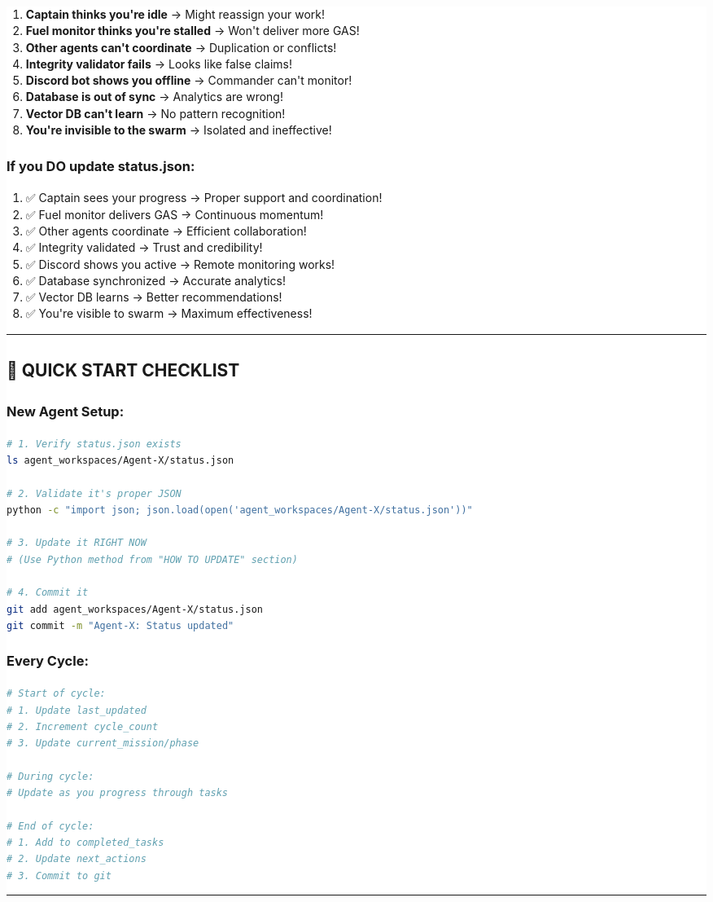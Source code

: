 1. **Captain thinks you're idle** → Might reassign your work!
2. **Fuel monitor thinks you're stalled** → Won't deliver more GAS!
3. **Other agents can't coordinate** → Duplication or conflicts!
4. **Integrity validator fails** → Looks like false claims!
5. **Discord bot shows you offline** → Commander can't monitor!
6. **Database is out of sync** → Analytics are wrong!
7. **Vector DB can't learn** → No pattern recognition!
8. **You're invisible to the swarm** → Isolated and ineffective!

### **If you DO update status.json:**

1. ✅ Captain sees your progress → Proper support and coordination!
2. ✅ Fuel monitor delivers GAS → Continuous momentum!
3. ✅ Other agents coordinate → Efficient collaboration!
4. ✅ Integrity validated → Trust and credibility!
5. ✅ Discord shows you active → Remote monitoring works!
6. ✅ Database synchronized → Accurate analytics!
7. ✅ Vector DB learns → Better recommendations!
8. ✅ You're visible to swarm → Maximum effectiveness!

---

## 🚀 **QUICK START CHECKLIST**

### **New Agent Setup:**
```bash
# 1. Verify status.json exists
ls agent_workspaces/Agent-X/status.json

# 2. Validate it's proper JSON
python -c "import json; json.load(open('agent_workspaces/Agent-X/status.json'))"

# 3. Update it RIGHT NOW
# (Use Python method from "HOW TO UPDATE" section)

# 4. Commit it
git add agent_workspaces/Agent-X/status.json
git commit -m "Agent-X: Status updated"
```

### **Every Cycle:**
```bash
# Start of cycle:
# 1. Update last_updated
# 2. Increment cycle_count
# 3. Update current_mission/phase

# During cycle:
# Update as you progress through tasks

# End of cycle:
# 1. Add to completed_tasks
# 2. Update next_actions
# 3. Commit to git
```

---
